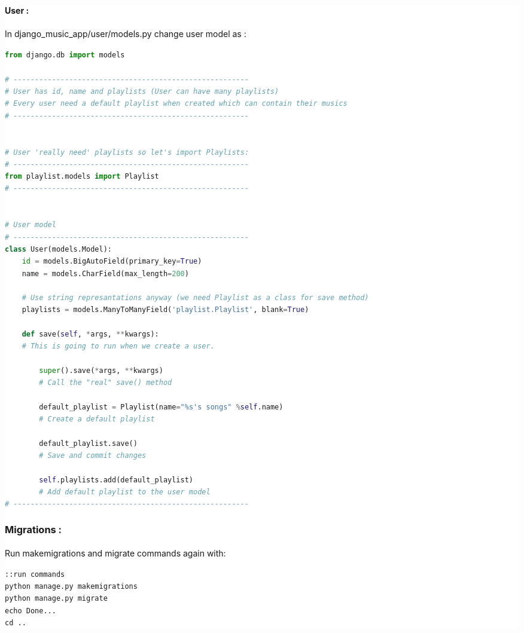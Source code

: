 #### User :

In django_music_app/user/models.py change user model as :

```python
from django.db import models

# -------------------------------------------------------
# User has id, name and playlists (User can have many playlists)
# Every user need a default playlist when created which can contain their musics 
# -------------------------------------------------------


# User 'really need' playlists so let's import Playlists:
# -------------------------------------------------------
from playlist.models import Playlist
# -------------------------------------------------------


# User model
# -------------------------------------------------------
class User(models.Model):
    id = models.BigAutoField(primary_key=True)
    name = models.CharField(max_length=200)
  
    # Use string represantations anyway (we need Playlist as a class for save method)
    playlists = models.ManyToManyField('playlist.Playlist', blank=True)

    def save(self, *args, **kwargs):                
    # This is going to run when we create a user.

        super().save(*args, **kwargs)               
        # Call the "real" save() method
        
        default_playlist = Playlist(name="%s's songs" %self.name)                
        # Create a default playlist
        
        default_playlist.save()                     
        # Save and commit changes

        self.playlists.add(default_playlist)
        # Add default playlist to the user model
# -------------------------------------------------------
```

### Migrations :

Run makemigrations and migrate commands again with:
```
::run commands 
python manage.py makemigrations
python manage.py migrate 
echo Done...  
cd ..

```
